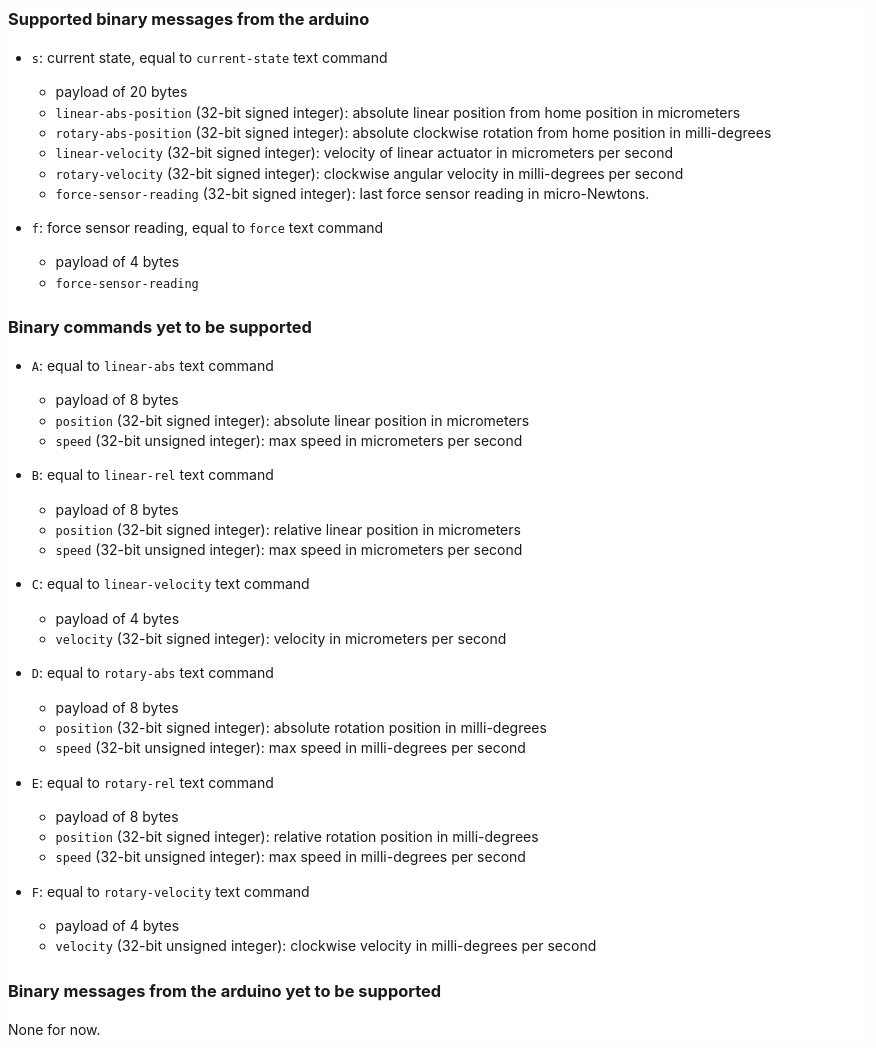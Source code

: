 ### Supported binary messages from the arduino

- `s`: current state, equal to `current-state` text command
  - payload of 20 bytes
  - `linear-abs-position` (32-bit signed integer): absolute linear position
    from home position in micrometers
  - `rotary-abs-position` (32-bit signed integer): absolute clockwise rotation
    from home position in milli-degrees
  - `linear-velocity` (32-bit signed integer): velocity of linear actuator in
    micrometers per second
  - `rotary-velocity` (32-bit signed integer): clockwise angular velocity in
    milli-degrees per second
  - `force-sensor-reading` (32-bit signed integer): last force sensor reading
    in micro-Newtons.

- `f`: force sensor reading, equal to `force` text command
  - payload of 4 bytes
  - `force-sensor-reading`


### Binary commands yet to be supported

- `A`: equal to `linear-abs` text command
  - payload of 8 bytes
  - `position` (32-bit signed integer): absolute linear position in micrometers
  - `speed` (32-bit unsigned integer): max speed in micrometers per second

- `B`: equal to `linear-rel` text command
  - payload of 8 bytes
  - `position` (32-bit signed integer): relative linear position in micrometers
  - `speed` (32-bit unsigned integer): max speed in micrometers per second

- `C`: equal to `linear-velocity` text command
  - payload of 4 bytes
  - `velocity` (32-bit signed integer): velocity in micrometers per second

- `D`: equal to `rotary-abs` text command
  - payload of 8 bytes
  - `position` (32-bit signed integer): absolute rotation position in milli-degrees
  - `speed` (32-bit unsigned integer): max speed in milli-degrees per second

- `E`: equal to `rotary-rel` text command
  - payload of 8 bytes
  - `position` (32-bit signed integer): relative rotation position in milli-degrees
  - `speed` (32-bit unsigned integer): max speed in milli-degrees per second

- `F`: equal to `rotary-velocity` text command
  - payload of 4 bytes
  - `velocity` (32-bit unsigned integer): clockwise velocity in milli-degrees per second


### Binary messages from the arduino yet to be supported

None for now.
